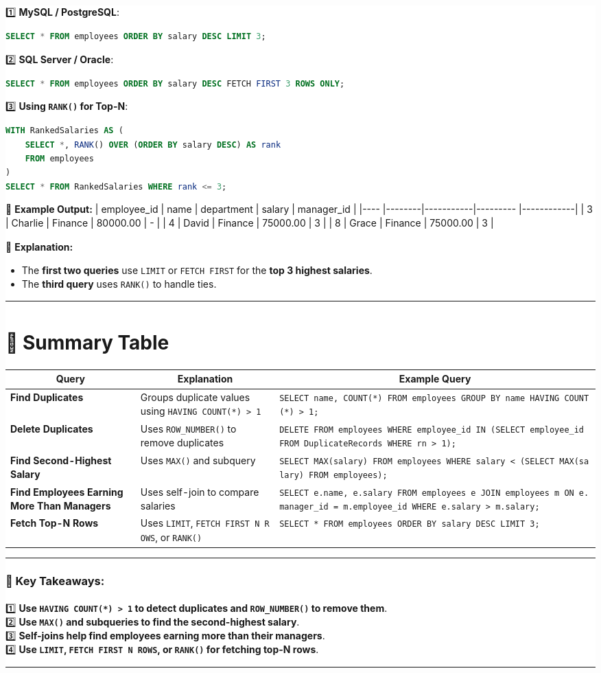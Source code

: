 1️⃣ **MySQL / PostgreSQL**:
```sql
SELECT * FROM employees ORDER BY salary DESC LIMIT 3;
```

2️⃣ **SQL Server / Oracle**:
```sql
SELECT * FROM employees ORDER BY salary DESC FETCH FIRST 3 ROWS ONLY;
```

3️⃣ **Using `RANK()` for Top-N**:
```sql
WITH RankedSalaries AS (
    SELECT *, RANK() OVER (ORDER BY salary DESC) AS rank
    FROM employees
)
SELECT * FROM RankedSalaries WHERE rank <= 3;
```

🔹 **Example Output:**
| employee_id  | name   | department | salary   | manager_id |
|---- |--------|-----------|--------- |------------|
| 3   | Charlie | Finance   | 80000.00 | -          |
| 4   | David   | Finance   | 75000.00 | 3          |
| 8   | Grace   | Finance   | 75000.00 | 3          |


🔹 **Explanation:**
- The **first two queries** use `LIMIT` or `FETCH FIRST` for the **top 3 highest salaries**.
- The **third query** uses `RANK()` to handle ties.

---

# 📌 Summary Table

| Query | Explanation | Example Query |
|-------|------------|--------------|
| **Find Duplicates** | Groups duplicate values using `HAVING COUNT(*) > 1` | `SELECT name, COUNT(*) FROM employees GROUP BY name HAVING COUNT(*) > 1;` |
| **Delete Duplicates** | Uses `ROW_NUMBER()` to remove duplicates | `DELETE FROM employees WHERE employee_id IN (SELECT employee_id FROM DuplicateRecords WHERE rn > 1);` |
| **Find Second-Highest Salary** | Uses `MAX()` and subquery | `SELECT MAX(salary) FROM employees WHERE salary < (SELECT MAX(salary) FROM employees);` |
| **Find Employees Earning More Than Managers** | Uses self-join to compare salaries | `SELECT e.name, e.salary FROM employees e JOIN employees m ON e.manager_id = m.employee_id WHERE e.salary > m.salary;` |
| **Fetch Top-N Rows** | Uses `LIMIT`, `FETCH FIRST N ROWS`, or `RANK()` | `SELECT * FROM employees ORDER BY salary DESC LIMIT 3;` |

---

### 🚀 Key Takeaways:
1️⃣ **Use `HAVING COUNT(*) > 1` to detect duplicates and `ROW_NUMBER()` to remove them**.  
2️⃣ **Use `MAX()` and subqueries to find the second-highest salary**.  
3️⃣ **Self-joins help find employees earning more than their managers**.  
4️⃣ **Use `LIMIT`, `FETCH FIRST N ROWS`, or `RANK()` for fetching top-N rows**.  

---

